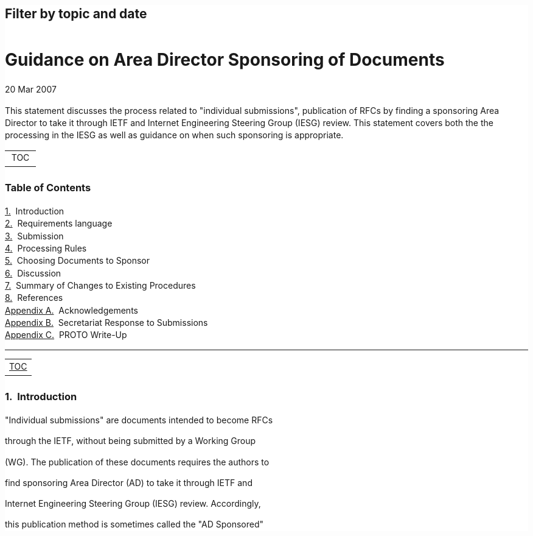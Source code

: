 Filter by topic and date
------------------------

Guidance on Area Director Sponsoring of Documents
=================================================

20 Mar 2007

This statement discusses the process related to "individual submissions", publication of RFCs by finding a sponsoring Area Director to take it through IETF and Internet Engineering Steering Group (IESG) review. This statement covers both the the processing in the IESG as well as guidance on when such sponsoring is appropriate.



|  |
| --- |
|  TOC  |

### Table of Contents

[1.](#anchor1)  Introduction  
[2.](#anchor2)  Requirements language  
[3.](#submission)  Submission  
[4.](#processing)  Processing Rules  
[5.](#choosing)  Choosing Documents to Sponsor  
[6.](#discussion)  Discussion  
[7.](#summary)  Summary of Changes to Existing Procedures  
[8.](#rfc.references1)  References  
[Appendix A.](#anchor4)  Acknowledgements  
[Appendix B.](#secretary-note)  Secretariat Response to Submissions  
[Appendix C.](#writeup)  PROTO Write-Up  


  
  


---



|  |
| --- |
| [TOC](#toc) |

### 1.  Introduction

"Individual submissions" are documents intended to become RFCs

 through the IETF, without being submitted by a Working Group

 (WG). The publication of these documents requires the authors to

 find sponsoring Area Director (AD) to take it through IETF and

 Internet Engineering Steering Group (IESG) review. Accordingly,

 this publication method is sometimes called the "AD Sponsored"
